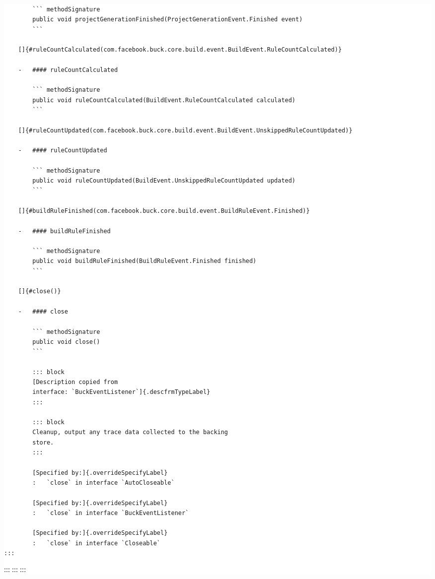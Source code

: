             ``` methodSignature
            public void projectGenerationFinished​(ProjectGenerationEvent.Finished event)
            ```

        []{#ruleCountCalculated(com.facebook.buck.core.build.event.BuildEvent.RuleCountCalculated)}

        -   #### ruleCountCalculated

            ``` methodSignature
            public void ruleCountCalculated​(BuildEvent.RuleCountCalculated calculated)
            ```

        []{#ruleCountUpdated(com.facebook.buck.core.build.event.BuildEvent.UnskippedRuleCountUpdated)}

        -   #### ruleCountUpdated

            ``` methodSignature
            public void ruleCountUpdated​(BuildEvent.UnskippedRuleCountUpdated updated)
            ```

        []{#buildRuleFinished(com.facebook.buck.core.build.event.BuildRuleEvent.Finished)}

        -   #### buildRuleFinished

            ``` methodSignature
            public void buildRuleFinished​(BuildRuleEvent.Finished finished)
            ```

        []{#close()}

        -   #### close

            ``` methodSignature
            public void close()
            ```

            ::: block
            [Description copied from
            interface: `BuckEventListener`]{.descfrmTypeLabel}
            :::

            ::: block
            Cleanup, output any trace data collected to the backing
            store.
            :::

            [Specified by:]{.overrideSpecifyLabel}
            :   `close` in interface `AutoCloseable`

            [Specified by:]{.overrideSpecifyLabel}
            :   `close` in interface `BuckEventListener`

            [Specified by:]{.overrideSpecifyLabel}
            :   `close` in interface `Closeable`
    :::
:::
:::
:::
